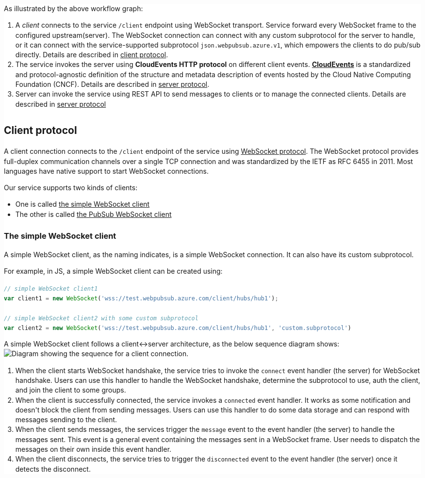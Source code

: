 As illustrated by the above workflow graph:
1. A *client* connects to the service `/client` endpoint using WebSocket transport. Service forward every WebSocket frame to the configured upstream(server). The WebSocket connection can connect with any custom subprotocol for the server to handle, or it can connect with the service-supported subprotocol `json.webpubsub.azure.v1`, which empowers the clients to do pub/sub directly. Details are described in [client protocol](#client_protocol).
2. The service invokes the server using **CloudEvents HTTP protocol** on different client events. [**CloudEvents**](https://github.com/cloudevents/spec/blob/v1.0.1/http-protocol-binding.md) is a standardized and protocol-agnostic definition of the structure and metadata description of events hosted by the Cloud Native Computing Foundation (CNCF). Details are described in [server protocol](#server_protocol).
3. Server can invoke the service using REST API to send messages to clients or to manage the connected clients. Details are described in [server protocol](#server_protocol)

<a name="client_protocol"></a>

## Client protocol

A client connection connects to the `/client` endpoint of the service using [WebSocket protocol](https://tools.ietf.org/html/rfc6455). The WebSocket protocol provides full-duplex communication channels over a single TCP connection and was standardized by the IETF as RFC 6455 in 2011. Most languages have native support to start WebSocket connections. 

Our service supports two kinds of clients:
- One is called [the simple WebSocket client](#simple_client)
- The other is called [the PubSub WebSocket client](#pubsub_client)

<a name="simple_client"></a>

### The simple WebSocket client
A simple WebSocket client, as the naming indicates, is a simple WebSocket connection. It can also have its custom subprotocol. 

For example, in JS, a simple WebSocket client can be created using:
```js
// simple WebSocket client1
var client1 = new WebSocket('wss://test.webpubsub.azure.com/client/hubs/hub1');

// simple WebSocket client2 with some custom subprotocol
var client2 = new WebSocket('wss://test.webpubsub.azure.com/client/hubs/hub1', 'custom.subprotocol')

```

A simple WebSocket client follows a client<->server architecture, as the below sequence diagram shows:
![Diagram showing the sequence for a client connection.](./media/concept-service-internals/simple-client-sequence.png)


1. When the client starts WebSocket handshake, the service tries to invoke the `connect` event handler (the server) for WebSocket handshake. Users can use this handler to handle the WebSocket handshake, determine the subprotocol to use, auth the client, and join the client to some groups.
2. When the client is successfully connected, the service invokes a `connected` event handler. It works as some notification and doesn't block the client from sending messages. Users can use this handler to do some data storage and can respond with messages sending to the client.
2. When the client sends messages, the services trigger the `message` event to the event handler (the server) to handle the messages sent. This event is a general event containing the messages sent in a WebSocket frame. User needs to dispatch the messages on their own inside this event handler.
3. When the client disconnects, the service tries to trigger the `disconnected` event to the event handler (the server) once it detects the disconnect.
